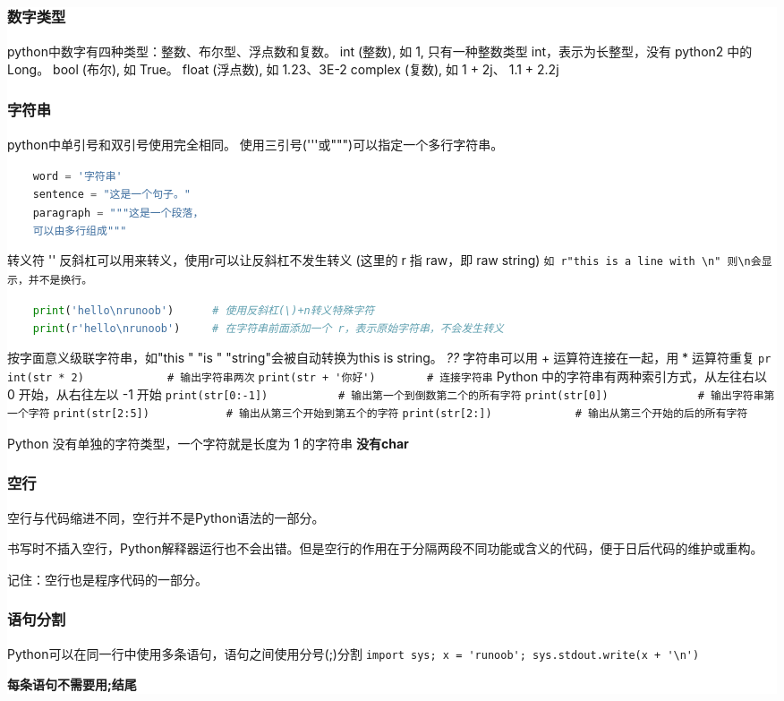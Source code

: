 ### 数字类型

python中数字有四种类型：整数、布尔型、浮点数和复数。
    int (整数), 如 1, 只有一种整数类型 int，表示为长整型，没有 python2 中的 Long。
    bool (布尔), 如 True。
    float (浮点数), 如 1.23、3E-2
    complex (复数), 如 1 + 2j、 1.1 + 2.2j

### 字符串

python中单引号和双引号使用完全相同。
使用三引号('''或""")可以指定一个多行字符串。

```python
    word = '字符串'
    sentence = "这是一个句子。"
    paragraph = """这是一个段落，
    可以由多行组成"""
```

转义符 '\'
反斜杠可以用来转义，使用r可以让反斜杠不发生转义 (这里的 r 指 raw，即 raw string)
    `如 r"this is a line with \n" 则\n会显示，并不是换行。`

```python
    print('hello\nrunoob')      # 使用反斜杠(\)+n转义特殊字符
    print(r'hello\nrunoob')     # 在字符串前面添加一个 r，表示原始字符串，不会发生转义
```

按字面意义级联字符串，如"this " "is " "string"会被自动转换为this is string。   *??*
字符串可以用 + 运算符连接在一起，用 * 运算符重复
    `print(str * 2)             # 输出字符串两次`
    `print(str + '你好')        # 连接字符串`
Python 中的字符串有两种索引方式，从左往右以 0 开始，从右往左以 -1 开始
    `print(str[0:-1])           # 输出第一个到倒数第二个的所有字符`
    `print(str[0])              # 输出字符串第一个字符`
    `print(str[2:5])            # 输出从第三个开始到第五个的字符`
    `print(str[2:])             # 输出从第三个开始的后的所有字符`

Python 没有单独的字符类型，一个字符就是长度为 1 的字符串 **没有char**

### 空行

空行与代码缩进不同，空行并不是Python语法的一部分。

书写时不插入空行，Python解释器运行也不会出错。但是空行的作用在于分隔两段不同功能或含义的代码，便于日后代码的维护或重构。

记住：空行也是程序代码的一部分。


### 语句分割

Python可以在同一行中使用多条语句，语句之间使用分号(;)分割
    `import sys; x = 'runoob'; sys.stdout.write(x + '\n')`

**每条语句不需要用;结尾**
